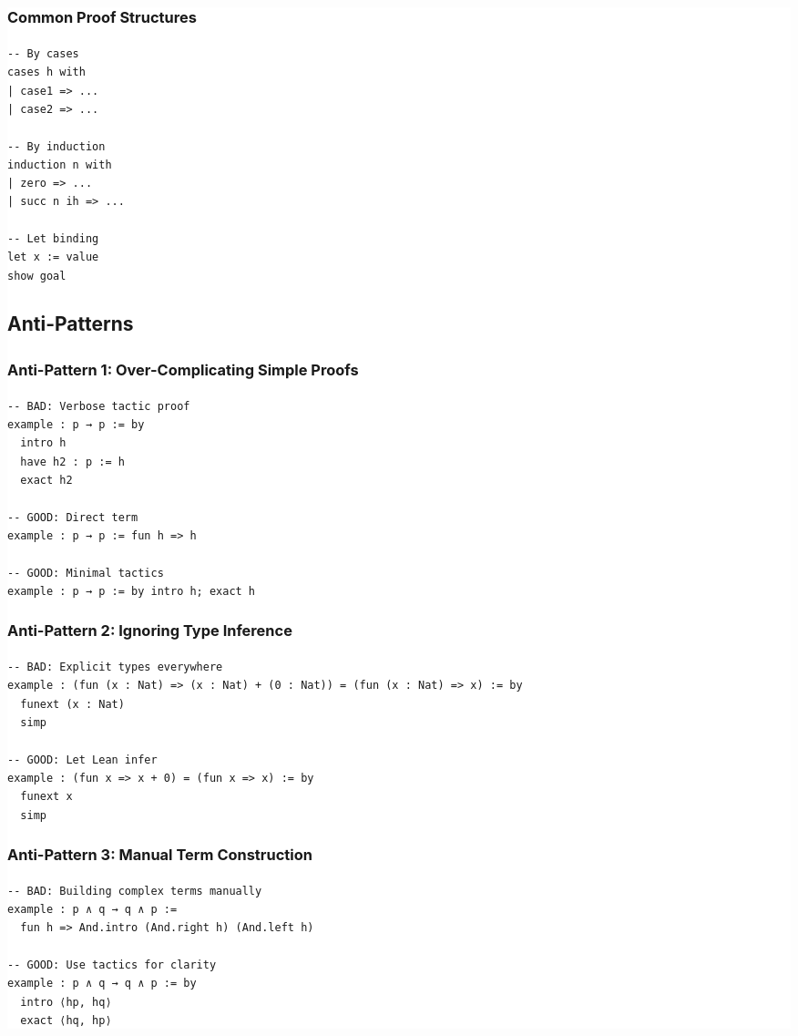 ### Common Proof Structures
```lean
-- By cases
cases h with
| case1 => ...
| case2 => ...

-- By induction
induction n with
| zero => ...
| succ n ih => ...

-- Let binding
let x := value
show goal
```

## Anti-Patterns

### Anti-Pattern 1: Over-Complicating Simple Proofs
```lean
-- BAD: Verbose tactic proof
example : p → p := by
  intro h
  have h2 : p := h
  exact h2

-- GOOD: Direct term
example : p → p := fun h => h

-- GOOD: Minimal tactics
example : p → p := by intro h; exact h
```

### Anti-Pattern 2: Ignoring Type Inference
```lean
-- BAD: Explicit types everywhere
example : (fun (x : Nat) => (x : Nat) + (0 : Nat)) = (fun (x : Nat) => x) := by
  funext (x : Nat)
  simp

-- GOOD: Let Lean infer
example : (fun x => x + 0) = (fun x => x) := by
  funext x
  simp
```

### Anti-Pattern 3: Manual Term Construction
```lean
-- BAD: Building complex terms manually
example : p ∧ q → q ∧ p :=
  fun h => And.intro (And.right h) (And.left h)

-- GOOD: Use tactics for clarity
example : p ∧ q → q ∧ p := by
  intro ⟨hp, hq⟩
  exact ⟨hq, hp⟩
```
